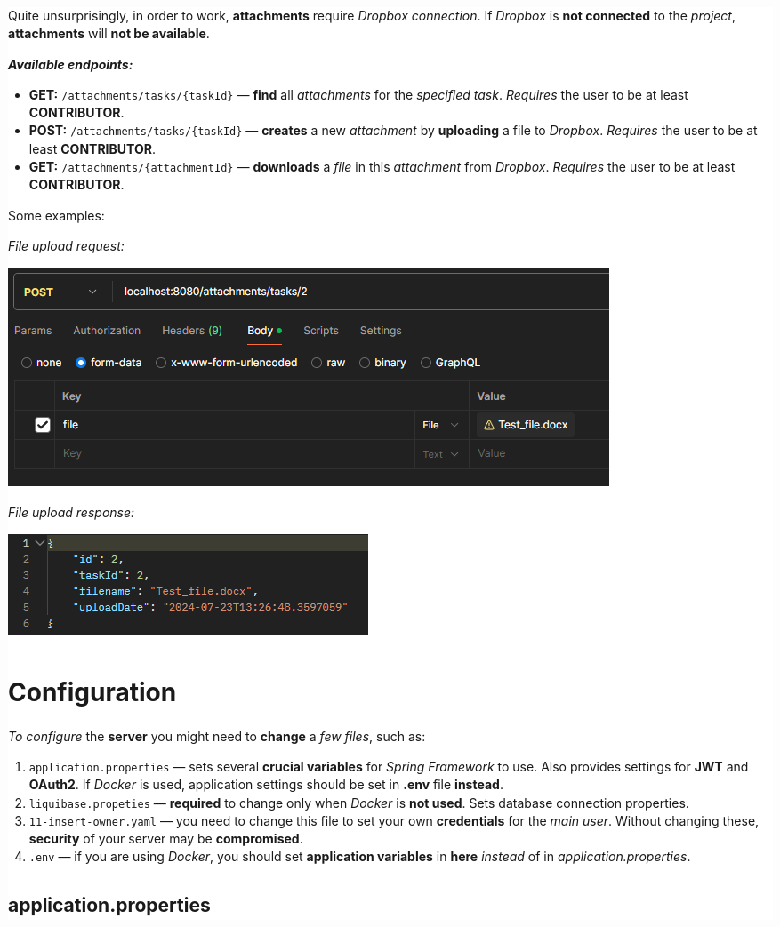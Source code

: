 Quite unsurprisingly, in order to work, **attachments** require *Dropbox connection*. If *Dropbox* is **not connected** to the *project*, **attachments** will **not be available**.

***Available endpoints:***
 - **GET:** `/attachments/tasks/{taskId}` — **find** all *attachments* for the *specified task*. *Requires* the user to be at least **CONTRIBUTOR**.
 - **POST:** `/attachments/tasks/{taskId}` — **creates** a new *attachment* by **uploading** a file to *Dropbox*. *Requires* the user to be at least **CONTRIBUTOR**.
 - **GET:** `/attachments/{attachmentId}` — **downloads** a *file* in this *attachment* from *Dropbox*. *Requires* the user to be at least **CONTRIBUTOR**.

Some examples:

*File upload request:*

![](/images/file_upload_request.png)

*File upload response:*

![](/images/file_upload_response.png)

# Configuration
*To configure* the **server** you might need to **change** a *few files*, such as:
1. `application.properties` — sets several **crucial variables** for *Spring Framework* to use. Also provides settings for **JWT** and **OAuth2**. If *Docker* is used, application settings should be set in **.env** file **instead**.
2. `liquibase.propeties` — **required** to change only when *Docker* is **not used**. Sets database connection properties.
3. `11-insert-owner.yaml` — you need to change this file to set your own **credentials** for the *main user*. Without changing these, **security** of your server may be **compromised**.
4. `.env` — if you are using *Docker*, you should set **application variables** in **here** *instead* of in *application.properties*.

## application.properties
